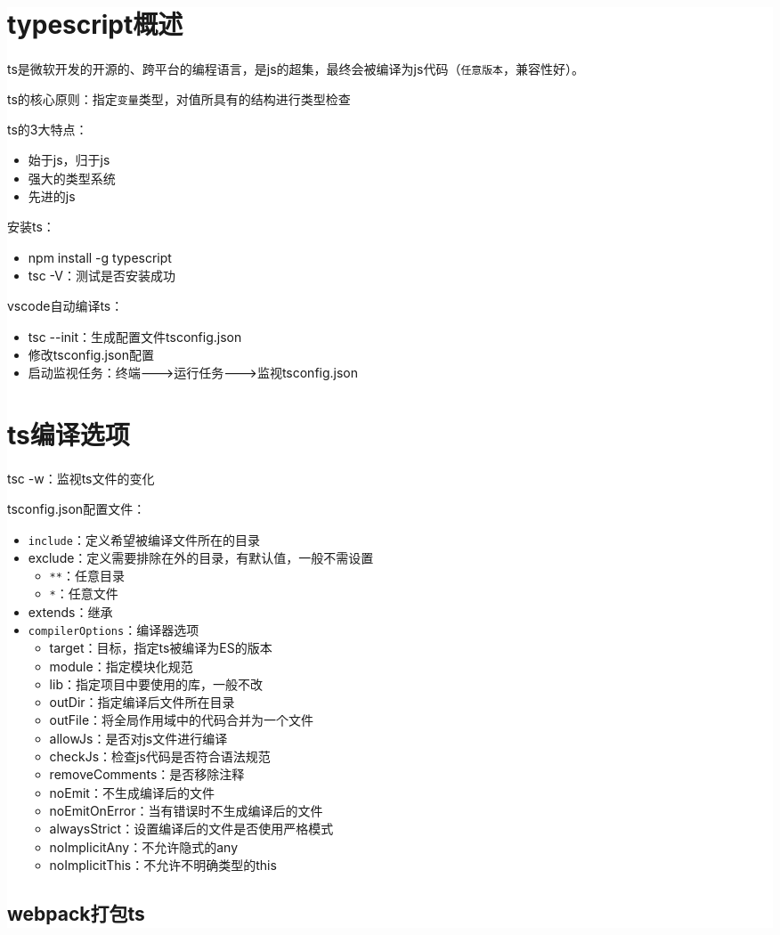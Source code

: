 #  typescript概述

ts是微软开发的开源的、跨平台的编程语言，是js的超集，最终会被编译为js代码（`任意版本`，兼容性好）。

ts的核心原则：指定`变量`类型，对值所具有的结构进行类型检查

ts的3大特点：

- 始于js，归于js
- 强大的类型系统
- 先进的js

安装ts：

- npm install -g typescript
- tsc -V：测试是否安装成功

vscode自动编译ts：

- tsc --init：生成配置文件tsconfig.json
- 修改tsconfig.json配置
- 启动监视任务：终端--->运行任务--->监视tsconfig.json







# ts编译选项

tsc -w：监视ts文件的变化

tsconfig.json配置文件：

- `include`：定义希望被编译文件所在的目录
- exclude：定义需要排除在外的目录，有默认值，一般不需设置
  - `**`：任意目录
  - `*`：任意文件
- extends：继承
- `compilerOptions`：编译器选项
  -  target：目标，指定ts被编译为ES的版本
  - module：指定模块化规范
  - lib：指定项目中要使用的库，一般不改
  - outDir：指定编译后文件所在目录
  - outFile：将全局作用域中的代码合并为一个文件
  - allowJs：是否对js文件进行编译
  - checkJs：检查js代码是否符合语法规范
  - removeComments：是否移除注释
  - noEmit：不生成编译后的文件
  - noEmitOnError：当有错误时不生成编译后的文件
  - alwaysStrict：设置编译后的文件是否使用严格模式
  - noImplicitAny：不允许隐式的any
  - noImplicitThis：不允许不明确类型的this

## webpack打包ts
